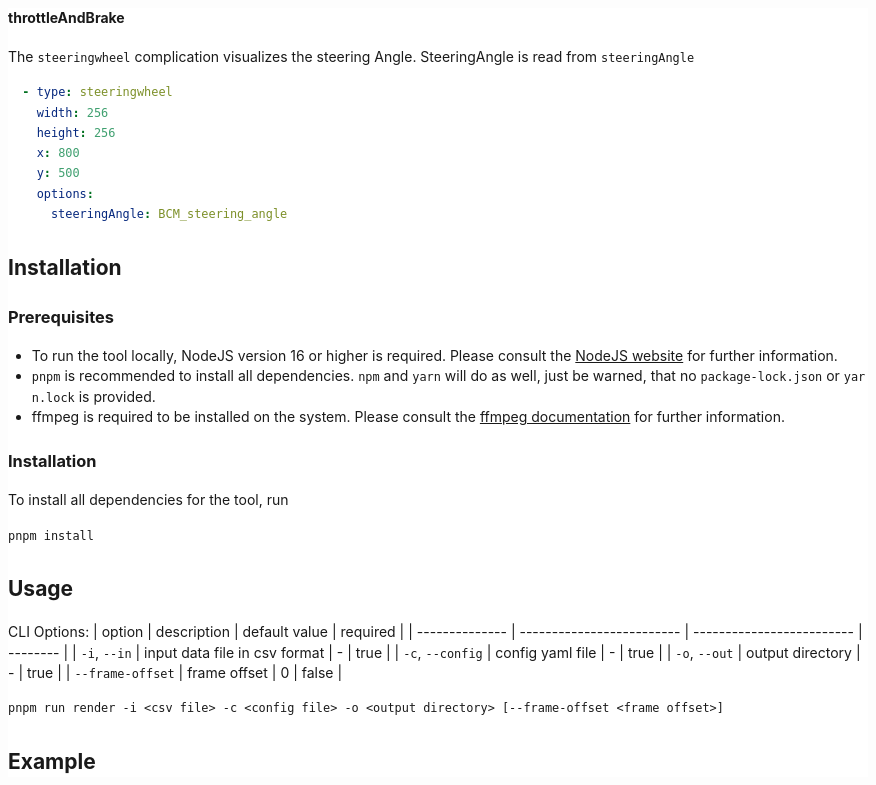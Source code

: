 #### throttleAndBrake

The `steeringwheel` complication visualizes the steering Angle. SteeringAngle is read from `steeringAngle`


```yml
  - type: steeringwheel
    width: 256
    height: 256
    x: 800
    y: 500
    options:
      steeringAngle: BCM_steering_angle
```

## Installation

### Prerequisites

- To run the tool locally, NodeJS version 16 or higher is required. Please consult the [NodeJS website][nodejs] for further information.
- `pnpm` is recommended to install all dependencies. `npm` and `yarn` will do as well, just be warned, that no `package-lock.json` or `yarn.lock` is provided.
- ffmpeg is required to be installed on the system. Please consult the [ffmpeg documentation][ffmpeg_docs] for further information.

### Installation

To install all dependencies for the tool, run

```
pnpm install
```

## Usage

CLI Options:
| option | description | default value | required |
| -------------- | ------------------------- | ------------------------- | -------- |
| `-i`, `--in` | input data file in csv format | - | true |
| `-c`, `--config` | config yaml file | - | true |
| `-o`, `--out` | output directory | - | true |
| `--frame-offset` | frame offset | 0 | false |

```
pnpm run render -i <csv file> -c <config file> -o <output directory> [--frame-offset <frame offset>]
```

## Example


[original_project]: https://github.com/greenteam-stuttgart/data-overlay
[yt_data_overlay]: https://youtu.be/o0-gsb4kFGo
[ffmpeg_docs]: https://ffmpeg.org/documentation.html
[nodejs]: https://nodejs.org/en/